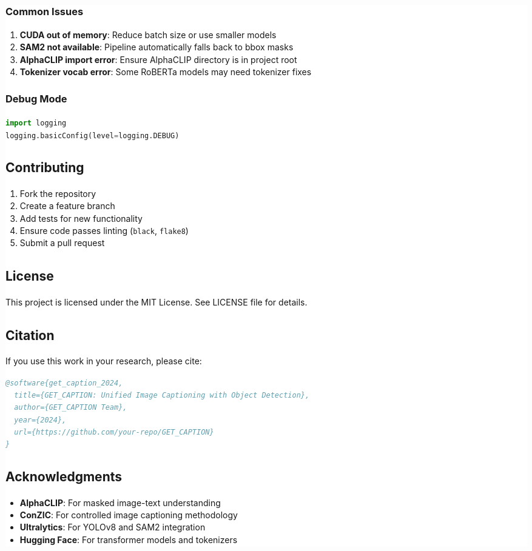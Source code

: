 ### Common Issues

1. **CUDA out of memory**: Reduce batch size or use smaller models
2. **SAM2 not available**: Pipeline automatically falls back to bbox masks
3. **AlphaCLIP import error**: Ensure AlphaCLIP directory is in project root
4. **Tokenizer vocab error**: Some RoBERTa models may need tokenizer fixes

### Debug Mode

```python
import logging
logging.basicConfig(level=logging.DEBUG)
```

## Contributing

1. Fork the repository
2. Create a feature branch
3. Add tests for new functionality
4. Ensure code passes linting (`black`, `flake8`)
5. Submit a pull request

## License

This project is licensed under the MIT License. See LICENSE file for details.

## Citation

If you use this work in your research, please cite:

```bibtex
@software{get_caption_2024,
  title={GET_CAPTION: Unified Image Captioning with Object Detection},
  author={GET_CAPTION Team},
  year={2024},
  url={https://github.com/your-repo/GET_CAPTION}
}
```

## Acknowledgments

- **AlphaCLIP**: For masked image-text understanding
- **ConZIC**: For controlled image captioning methodology
- **Ultralytics**: For YOLOv8 and SAM2 integration
- **Hugging Face**: For transformer models and tokenizers

